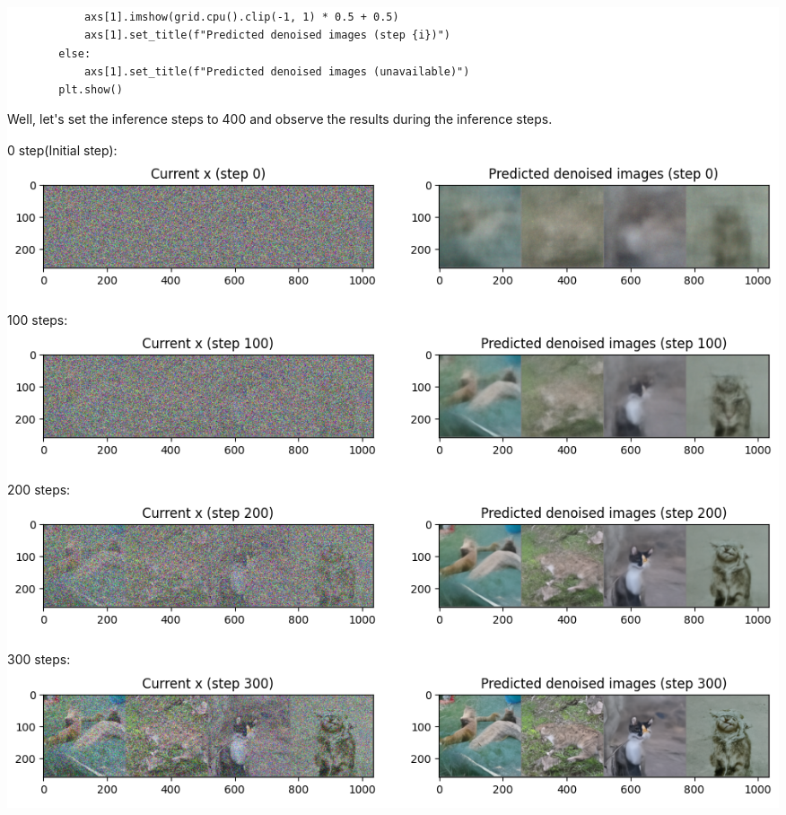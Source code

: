 ```
            axs[1].imshow(grid.cpu().clip(-1, 1) * 0.5 + 0.5)
            axs[1].set_title(f"Predicted denoised images (step {i})")
        else:
            axs[1].set_title(f"Predicted denoised images (unavailable)")
        plt.show()
```

Well, let's set the inference steps to 400 and observe the results during the inference steps.

0 step(Initial step):
<img src=images/Diff2GuidDiff/intermediate_0.png >

100 steps:
<img src=images/Diff2GuidDiff/intermediate_100.png >

200 steps:
<img src=images/Diff2GuidDiff/intermediate_200.png >

300 steps:
<img src=images/Diff2GuidDiff/intermediate_300.png >
